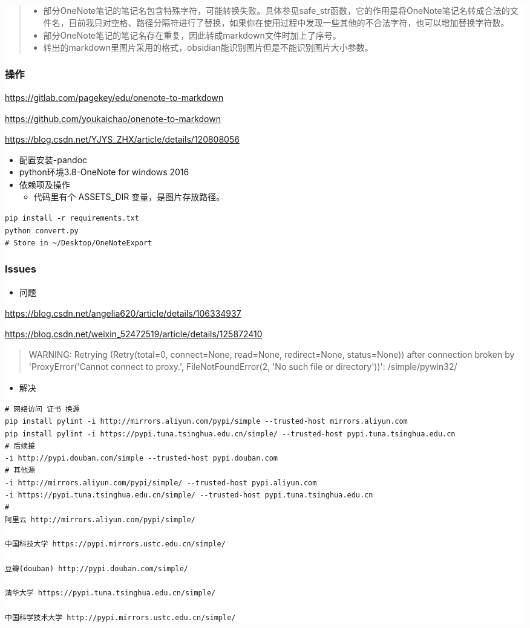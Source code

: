 >
> - 部分OneNote笔记的笔记名包含特殊字符，可能转换失败。具体参见safe_str函数，它的作用是将OneNote笔记名转成合法的文件名，目前我只对空格、路径分隔符进行了替换，如果你在使用过程中发现一些其他的不合法字符，也可以增加替换字符数。
> - 部分OneNote笔记的笔记名存在重复，因此转成markdown文件时加上了序号。
> - 转出的markdown里图片采用的格式，obsidian能识别图片但是不能识别图片大小参数。

### 操作

https://gitlab.com/pagekey/edu/onenote-to-markdown

https://github.com/youkaichao/onenote-to-markdown

https://blog.csdn.net/YJYS_ZHX/article/details/120808056

- 配置安装-pandoc
- python环境3.8-OneNote for windows 2016
- 依赖项及操作
  - 代码里有个 ASSETS_DIR 变量，是图片存放路径。

```shell
pip install -r requirements.txt
python convert.py
# Store in ~/Desktop/OneNoteExport
```

### Issues

- 问题

https://blog.csdn.net/angelia620/article/details/106334937

https://blog.csdn.net/weixin_52472519/article/details/125872410

>WARNING: Retrying (Retry(total=0, connect=None, read=None, redirect=None, status=None)) after connection broken by 'ProxyError('Cannot connect to proxy.', FileNotFoundError(2, 'No such file or directory'))': /simple/pywin32/

- 解决

```shell
# 网络访问 证书 换源
pip install pylint -i http://mirrors.aliyun.com/pypi/simple --trusted-host mirrors.aliyun.com
pip install pylint -i https://pypi.tuna.tsinghua.edu.cn/simple/ --trusted-host pypi.tuna.tsinghua.edu.cn
# 后续接
-i http://pypi.douban.com/simple --trusted-host pypi.douban.com
# 其他源
-i http://mirrors.aliyun.com/pypi/simple/ --trusted-host pypi.aliyun.com
-i https://pypi.tuna.tsinghua.edu.cn/simple/ --trusted-host pypi.tuna.tsinghua.edu.cn
# 
阿里云 http://mirrors.aliyun.com/pypi/simple/

中国科技大学 https://pypi.mirrors.ustc.edu.cn/simple/

豆瓣(douban) http://pypi.douban.com/simple/

清华大学 https://pypi.tuna.tsinghua.edu.cn/simple/

中国科学技术大学 http://pypi.mirrors.ustc.edu.cn/simple/
```
